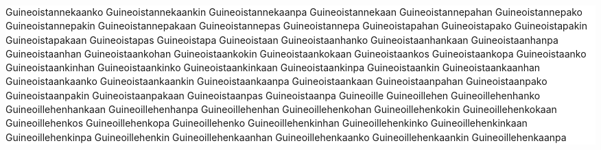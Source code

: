 Guineoistannekaanko
Guineoistannekaankin
Guineoistannekaanpa
Guineoistannekaan
Guineoistannepahan
Guineoistannepako
Guineoistannepakin
Guineoistannepakaan
Guineoistannepas
Guineoistannepa
Guineoistapahan
Guineoistapako
Guineoistapakin
Guineoistapakaan
Guineoistapas
Guineoistapa
Guineoistaan
Guineoistaanhanko
Guineoistaanhankaan
Guineoistaanhanpa
Guineoistaanhan
Guineoistaankohan
Guineoistaankokin
Guineoistaankokaan
Guineoistaankos
Guineoistaankopa
Guineoistaanko
Guineoistaankinhan
Guineoistaankinko
Guineoistaankinkaan
Guineoistaankinpa
Guineoistaankin
Guineoistaankaanhan
Guineoistaankaanko
Guineoistaankaankin
Guineoistaankaanpa
Guineoistaankaan
Guineoistaanpahan
Guineoistaanpako
Guineoistaanpakin
Guineoistaanpakaan
Guineoistaanpas
Guineoistaanpa
Guineoille
Guineoillehen
Guineoillehenhanko
Guineoillehenhankaan
Guineoillehenhanpa
Guineoillehenhan
Guineoillehenkohan
Guineoillehenkokin
Guineoillehenkokaan
Guineoillehenkos
Guineoillehenkopa
Guineoillehenko
Guineoillehenkinhan
Guineoillehenkinko
Guineoillehenkinkaan
Guineoillehenkinpa
Guineoillehenkin
Guineoillehenkaanhan
Guineoillehenkaanko
Guineoillehenkaankin
Guineoillehenkaanpa